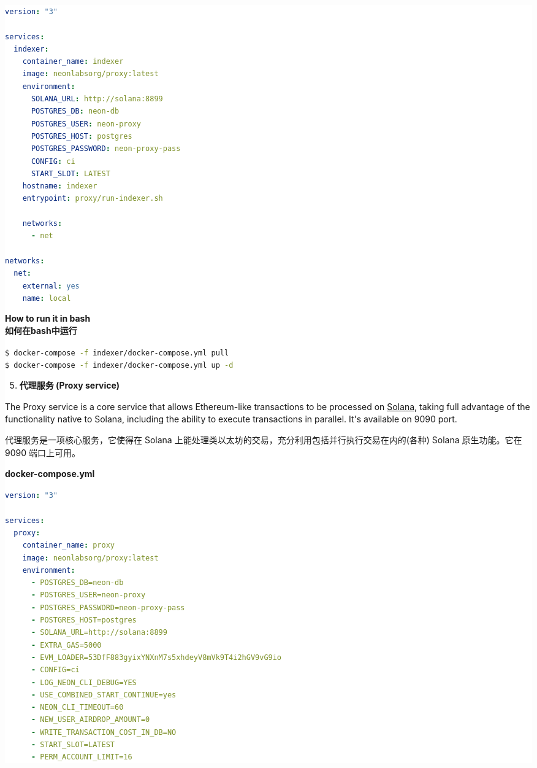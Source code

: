 ```yml
version: "3"

services:
  indexer:
    container_name: indexer
    image: neonlabsorg/proxy:latest
    environment:
      SOLANA_URL: http://solana:8899
      POSTGRES_DB: neon-db
      POSTGRES_USER: neon-proxy
      POSTGRES_HOST: postgres
      POSTGRES_PASSWORD: neon-proxy-pass
      CONFIG: ci
      START_SLOT: LATEST
    hostname: indexer
    entrypoint: proxy/run-indexer.sh

    networks:
      - net

networks:
  net:
    external: yes
    name: local
```

**How to run it in bash**  
**如何在bash中运行**

```bash
$ docker-compose -f indexer/docker-compose.yml pull
$ docker-compose -f indexer/docker-compose.yml up -d
```

5. **代理服务 (Proxy service)**

The Proxy service is a core service that allows Ethereum-like transactions to be processed on [Solana](https://docs.solana.com/introduction), taking full advantage of the functionality native to Solana, including the ability to execute transactions in parallel. It\'s available on 9090 port.

代理服务是一项核心服务，它使得在 Solana 上能处理类以太坊的交易，充分利用包括并行执行交易在内的(各种) Solana 原生功能。它在 9090 端口上可用。

**docker-compose.yml**

```yml
version: "3"

services:
  proxy:
    container_name: proxy
    image: neonlabsorg/proxy:latest
    environment:
      - POSTGRES_DB=neon-db
      - POSTGRES_USER=neon-proxy
      - POSTGRES_PASSWORD=neon-proxy-pass
      - POSTGRES_HOST=postgres
      - SOLANA_URL=http://solana:8899
      - EXTRA_GAS=5000
      - EVM_LOADER=53DfF883gyixYNXnM7s5xhdeyV8mVk9T4i2hGV9vG9io
      - CONFIG=ci
      - LOG_NEON_CLI_DEBUG=YES
      - USE_COMBINED_START_CONTINUE=yes
      - NEON_CLI_TIMEOUT=60
      - NEW_USER_AIRDROP_AMOUNT=0
      - WRITE_TRANSACTION_COST_IN_DB=NO
      - START_SLOT=LATEST
      - PERM_ACCOUNT_LIMIT=16
```